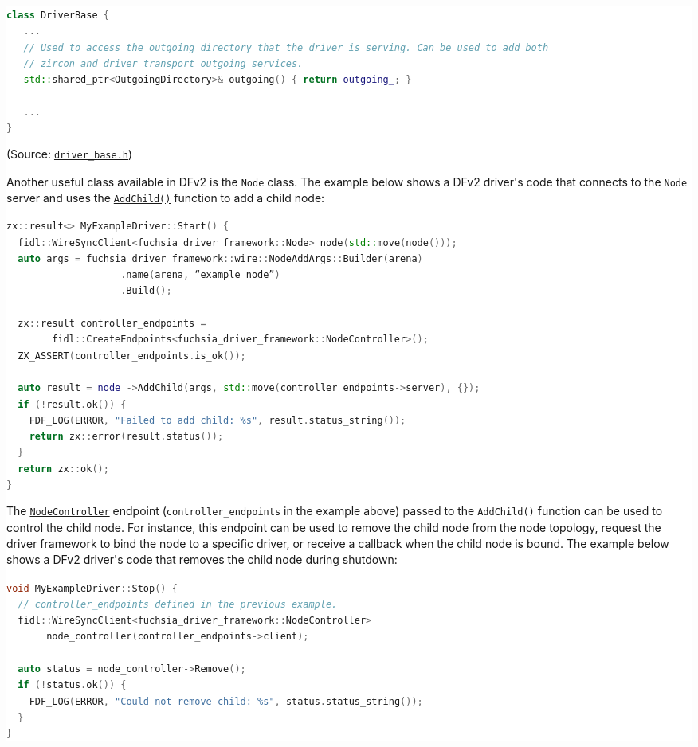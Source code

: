```cpp {:.devsite-disable-click-to-copy}
class DriverBase {
   ...
   // Used to access the outgoing directory that the driver is serving. Can be used to add both
   // zircon and driver transport outgoing services.
   std::shared_ptr<OutgoingDirectory>& outgoing() { return outgoing_; }

   ...
}
```

(Source: [`driver_base.h`][driver-base])

Another useful class available in DFv2 is the `Node` class. The example
below shows a DFv2 driver's code that connects to the `Node` server and
uses the [`AddChild()`][addchild] function to add a child node:

```cpp
zx::result<> MyExampleDriver::Start() {
  fidl::WireSyncClient<fuchsia_driver_framework::Node> node(std::move(node()));
  auto args = fuchsia_driver_framework::wire::NodeAddArgs::Builder(arena)
                    .name(arena, “example_node”)
                    .Build();

  zx::result controller_endpoints =
        fidl::CreateEndpoints<fuchsia_driver_framework::NodeController>();
  ZX_ASSERT(controller_endpoints.is_ok());

  auto result = node_->AddChild(args, std::move(controller_endpoints->server), {});
  if (!result.ok()) {
    FDF_LOG(ERROR, "Failed to add child: %s", result.status_string());
    return zx::error(result.status());
  }
  return zx::ok();
}
```

The [`NodeController`][nodecontroller] endpoint (`controller_endpoints`
in the example above) passed to the `AddChild()` function can be used to
control the child node. For instance, this endpoint can be used to remove
the child node from the node topology, request the driver framework to bind
the node to a specific driver, or receive a callback when the child node is
bound. The example below shows a DFv2 driver's code that removes the child
node during shutdown:

```cpp
void MyExampleDriver::Stop() {
  // controller_endpoints defined in the previous example.
  fidl::WireSyncClient<fuchsia_driver_framework::NodeController>
       node_controller(controller_endpoints->client);

  auto status = node_controller->Remove();
  if (!status.ok()) {
    FDF_LOG(ERROR, "Could not remove child: %s", status.status_string());
  }
}
```


[migrate-from-banjo-to-fidl]: /docs/development/drivers/migration/migrate-from-banjo-to-fidl.md
[banjo]: /docs/development/drivers/concepts/device_driver_model/banjo.md
[driver-dispatcher]: /docs/concepts/drivers/driver-dispatcher-and-threads.md
[driver-node]: /docs/concepts/drivers/drivers_and_nodes.md
[fake-pdev-h]: https://cs.opensource.google/fuchsia/fuchsia/+/main:src/devices/bus/testing/fake-pdev/fake-pdev.h
[driver-testing-cpp]: https://cs.opensource.google/fuchsia/fuchsia/+/main:sdk/lib/driver/testing/cpp/
[driver-base-test-cc]: https://cs.opensource.google/fuchsia/fuchsia/+/main:sdk/lib/driver/component/cpp/tests/driver_base_test.cc
[device-lifecycle]: /docs/development/drivers/concepts/device_driver_model/device-lifecycle.md#an_example_of_the_tear-down_sequence
[ddk-device-h-77]: https://source.corp.google.com/fuchsia/src/lib/ddk/include/lib/ddk/device.h;l=77
[ddk-driver-h-29]: https://source.corp.google.com/fuchsia/src/lib/ddk/include/lib/ddk/driver.h;l=29
[load-firmware]: https://cs.opensource.google/fuchsia/fuchsia/+/main:src/lib/ddk/include/lib/ddk/driver.h;l=416
[logging-h]: https://cs.opensource.google/fuchsia/fuchsia/+/main:sdk/lib/driver/compat/cpp/logging.h
[synchronized-dispatchers]: /docs/concepts/drivers/driver-dispatcher-and-threads.md#synchronized-and-unsynchronized
[pcie-iwlwifi-driver-cc]: https://fuchsia-review.git.corp.google.com/c/fuchsia/+/692243/47/src/connectivity/wlan/drivers/third_party/intel/iwlwifi/platform/pcie-iwlwifi-driver.cc
[driver-base]: https://cs.opensource.google/fuchsia/fuchsia/+/main:sdk/lib/driver/component/cpp/driver_base.h?q=sdk%2Flib%2Fdriver%2Fcomponent%2Fcpp%2Fdriver_base.h&ss=fuchsia%2Ffuchsia
[driver-base-99]: https://source.corp.google.com/h/turquoise-internal/turquoise/+/main:sdk/lib/driver/component/cpp/driver_base.h;l=99
[addchild]: https://cs.opensource.google/fuchsia/fuchsia/+/main:sdk/fidl/fuchsia.driver.framework/topology.fidl;drc=53130c6bb8b33ae921bb49a561966cbdbc2d6595;l=158
[nodecontroller]: https://cs.opensource.google/fuchsia/fuchsia/+/main:sdk/fidl/fuchsia.driver.framework/topology.fidl;l=101;drc=53130c6bb8b33ae921bb49a561966cbdbc2d6595
[runtime-protocol-test]: http://cs/fuchsia/src/devices/tests/v2/runtime-protocol/
[gc-scenario-2]: https://fuchsia-review.git.corp.google.com/c/fuchsia/+/920734
[pcie-iwlwifi-driver-cc]: https://fuchsia-review.git.corp.google.com/c/fuchsia/+/692243/47/src/connectivity/wlan/drivers/third_party/intel/iwlwifi/platform/pcie-iwlwifi-driver.cc#323
[nodeaddargs]: https://cs.opensource.google/fuchsia/fuchsia/+/main:sdk/fidl/fuchsia.driver.framework/topology.fidl;l=81
[root-driver-cc]: https://cs.opensource.google/fuchsia/fuchsia/+/main:src/devices/tests/v2/compat-runtime/root-driver.cc
[compat-shard-cml]: https://cs.opensource.google/fuchsia/fuchsia/+/main:sdk/lib/driver/compat/compat.shard.cml
[devfs]: /docs/concepts/drivers/driver_communication.md#service_discovery_using_devfs
[connector]: https://cs.opensource.google/fuchsia/fuchsia/+/main:sdk/lib/driver/devfs/cpp/connector.h;l=16
[v2-parent-driver-cc]: https://cs.opensource.google/fuchsia/fuchsia/+/main:examples/drivers/transport/zircon/v2/parent-driver.cc;l=93
[codelab-driver-service]: /docs/get-started/sdk/learn/driver/driver-service.md
[export-to-devfs]: https://fuchsia.googlesource.com/sdk-samples/drivers/+/refs/heads/main/src/qemu_edu/drivers/qemu_edu.cc#74
[use-non-default-dispatchers]: migrate-from-banjo-to-fidl.md#update-the-dfv1-driver-to-use-non-default-dispatchers
[aml-ethernet]: https://cs.opensource.google/fuchsia/fuchsia/+/main:src/connectivity/ethernet/drivers/aml-ethernet/aml-ethernet.cc;l=181
[driver-inspect]: /docs/development/drivers/diagnostics/inspect.md
[driver-inspector]: https://fuchsia.googlesource.com/drivers/wlan/intel/iwlwifi/+/refs/heads/main/third_party/iwlwifi/platform/driver-inspector.cc#25
[wlantap-driver]: https://cs.opensource.google/fuchsia/fuchsia/+/main:src/connectivity/wlan/testing/wlantap-driver/wlantap-driver.cc;l=61
[logger-h]: https://source.corp.google.com/h/turquoise-internal/turquoise/+/main:sdk/lib/driver/logging/cpp/logger.h;l=15
[load-firmware]: https://cs.opensource.google/fuchsia/fuchsia/+/main:src/lib/ddk/include/lib/ddk/driver.h;l=408
[gc-pcie-iwlwifi-driver]: https://fuchsia-review.git.corp.google.com/c/fuchsia/+/692243/47/src/connectivity/wlan/drivers/third_party/intel/iwlwifi/platform/pcie-iwlwifi-driver.cc#60
[parent-driver-the-server]: /docs/development/drivers/tutorials/fidl-tutorial.md#parent_driver_the_server
[generate-bind-libraries]: /docs/development/drivers/tutorials/fidl-tutorial.md#generated-bind-libraries
[mock-ddk]: /docs/contribute/open_projects/graduated/mock_ddk_migration.md
[raii]: https://en.wikipedia.org/wiki/Resource_acquisition_is_initialization
[driver-testing-runtime]: https://cs.opensource.google/fuchsia/fuchsia/+/main:sdk/lib/driver/testing/cpp/driver_runtime.h
[driver-fidl-test-cc]: https://cs.opensource.google/fuchsia/fuchsia/+/main:sdk/lib/driver/component/cpp/tests/driver_fidl_test.cc
[magma-driver-base]: https://cs.opensource.google/fuchsia/fuchsia/+/main:src/graphics/magma/lib/magma_service/sys_driver/magma_driver_base.h
[wlantap-driver]: https://cs.opensource.google/fuchsia/fuchsia/+/main:src/connectivity/wlan/testing/wlantap-driver/wlantap-driver.cc
[adc-button-driver]: https://cs.opensource.google/fuchsia/fuchsia/+/main:src/ui/input/drivers/adc-buttons/adc-buttons.h
[driver-base-h-70]: https://source.corp.google.com/fuchsia/sdk/lib/driver/component/cpp/driver_base.h;l=70?q=driverbase&sq=package:fuchsia
[topology-fidl-80]: https://cs.opensource.google/fuchsia/fuchsia/+/main:sdk/fidl/fuchsia.driver.framework/topology.fidl;l=80
[root-driver-cc]: https://source.corp.google.com/fuchsia/src/devices/tests/v2/compat-runtime/root-driver.cc
[device-server-h-23]: https://cs.opensource.google/fuchsia/fuchsia/+/main:sdk/lib/driver/compat/cpp/device_server.h;l=23?q=deviceserver&sq=&ss=fuchsia%2Ffuchsia
[driver-concepts]: /docs/concepts/drivers/README.md
[composite-node]: /docs/development/drivers/developer_guide/composite-node.md
[composite-node-spec]: https://cs.opensource.google/fuchsia/fuchsia/+/main:sdk/fidl/fuchsia.driver.framework/composite_node_spec.fidl;l=68
[nodecontroller-remove]: https://cs.opensource.google/fuchsia/fuchsia/+/main:sdk/fidl/fuchsia.driver.framework/topology.fidl;drc=53130c6bb8b33ae921bb49a561966cbdbc2d6595;l=103
[gc-iwlwifi-driver]: https://fuchsia-review.git.corp.google.com/c/fuchsia/+/692243
[gc-msd-arm-mali]: https://fuchsia-review.git.corp.google.com/c/fuchsia/+/853637/5/src/graphics/drivers/msd-arm-mali/BUILD.gn
[gc-msd-arm-mali-top-level]: https://fuchsia-review.git.corp.google.com/c/fuchsia/+/853637
[gc-driver-testing]: https://fuchsia-review.git.corp.google.com/c/fuchsia/+/770412
[driver-communication]: /docs/concepts/drivers/driver_communication.md
[banjo-server-h]: https://cs.opensource.google/fuchsia/fuchsia/+/main:sdk/lib/driver/compat/cpp/banjo_server.h
[banjo-client-h]: https://cs.opensource.google/fuchsia/fuchsia/+/main:sdk/lib/driver/compat/cpp/banjo_client.h
[set-up-compat-device-server]: set-up-compat-device-server.md